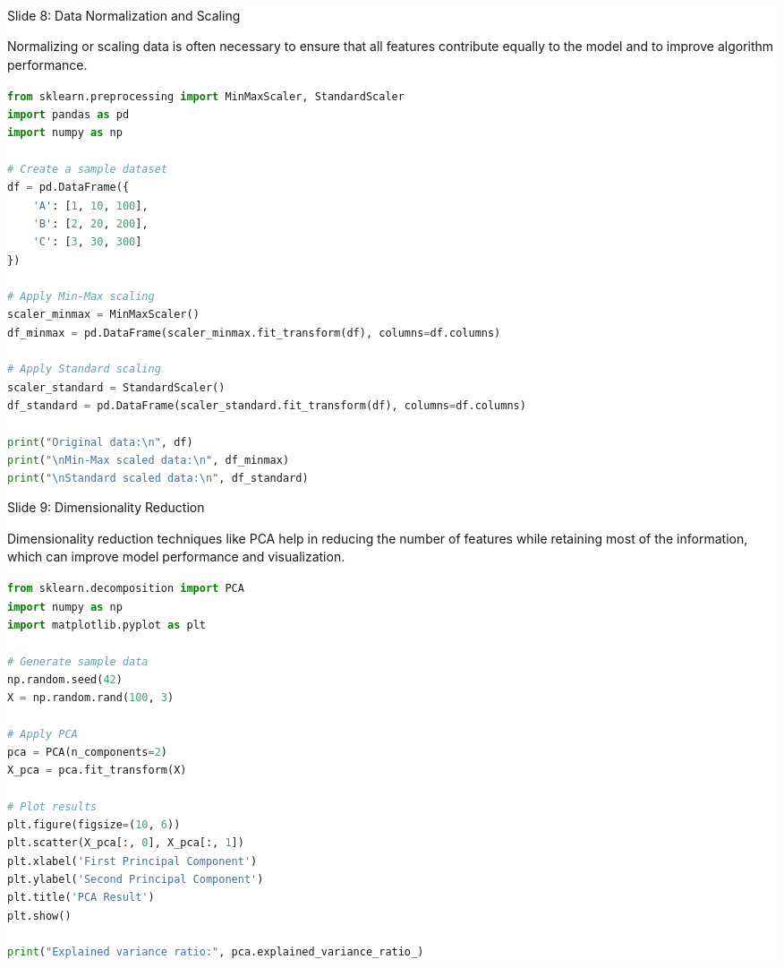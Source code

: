 Slide 8: Data Normalization and Scaling

Normalizing or scaling data is often necessary to ensure that all features contribute equally to the model and to improve algorithm performance.

```python
from sklearn.preprocessing import MinMaxScaler, StandardScaler
import pandas as pd
import numpy as np

# Create a sample dataset
df = pd.DataFrame({
    'A': [1, 10, 100],
    'B': [2, 20, 200],
    'C': [3, 30, 300]
})

# Apply Min-Max scaling
scaler_minmax = MinMaxScaler()
df_minmax = pd.DataFrame(scaler_minmax.fit_transform(df), columns=df.columns)

# Apply Standard scaling
scaler_standard = StandardScaler()
df_standard = pd.DataFrame(scaler_standard.fit_transform(df), columns=df.columns)

print("Original data:\n", df)
print("\nMin-Max scaled data:\n", df_minmax)
print("\nStandard scaled data:\n", df_standard)
```

Slide 9: Dimensionality Reduction

Dimensionality reduction techniques like PCA help in reducing the number of features while retaining most of the information, which can improve model performance and visualization.

```python
from sklearn.decomposition import PCA
import numpy as np
import matplotlib.pyplot as plt

# Generate sample data
np.random.seed(42)
X = np.random.rand(100, 3)

# Apply PCA
pca = PCA(n_components=2)
X_pca = pca.fit_transform(X)

# Plot results
plt.figure(figsize=(10, 6))
plt.scatter(X_pca[:, 0], X_pca[:, 1])
plt.xlabel('First Principal Component')
plt.ylabel('Second Principal Component')
plt.title('PCA Result')
plt.show()

print("Explained variance ratio:", pca.explained_variance_ratio_)
```
